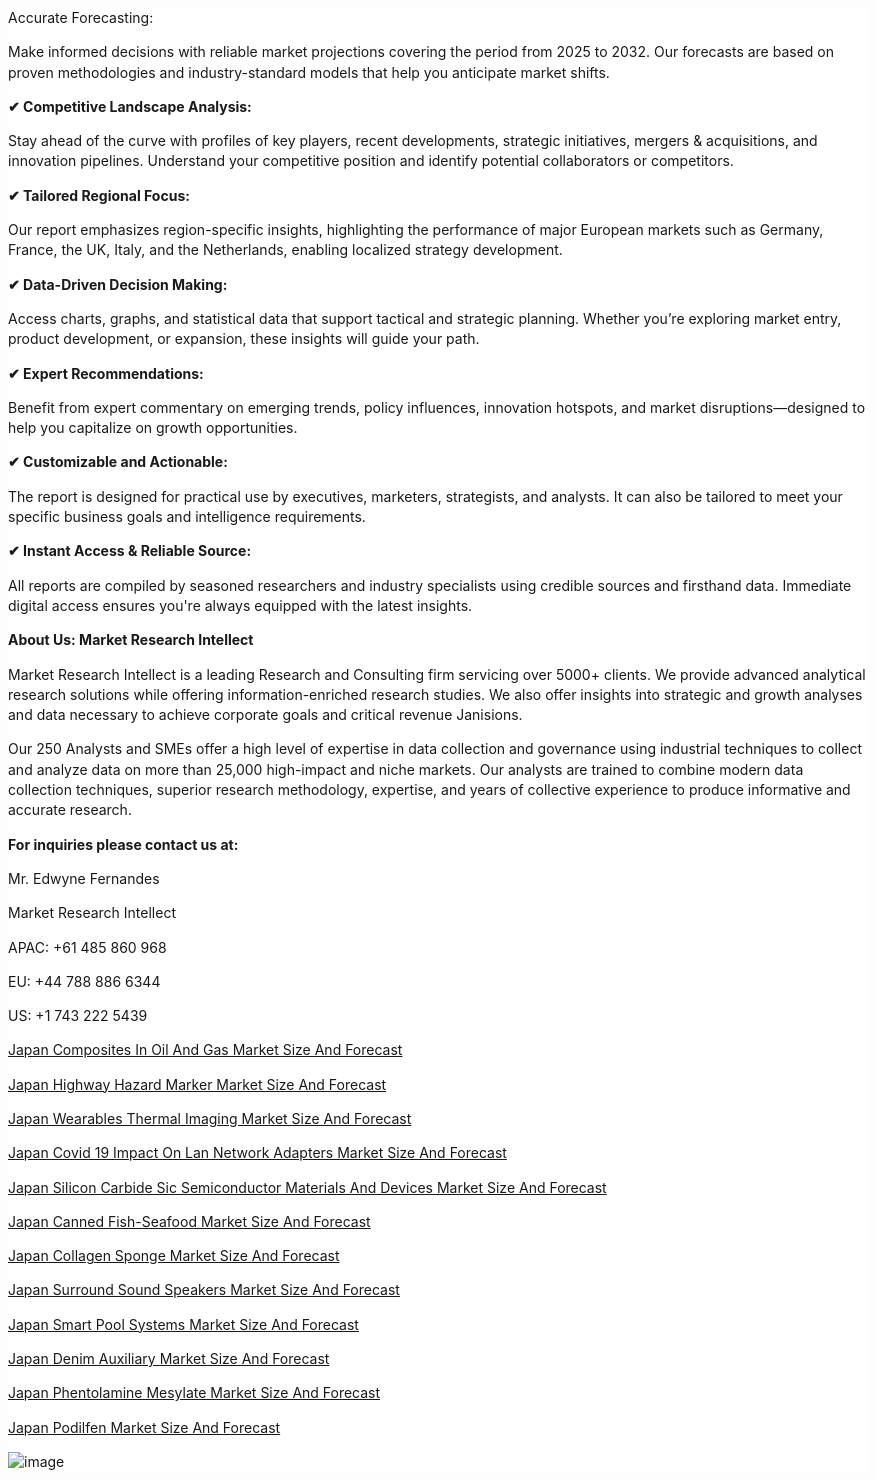 Accurate Forecasting:</strong></p><p>Make informed decisions with reliable market projections covering the period from 2025 to 2032. Our forecasts are based on proven methodologies and industry-standard models that help you anticipate market shifts.</p><p><strong>✔ Competitive Landscape Analysis:</strong></p><p>Stay ahead of the curve with profiles of key players, recent developments, strategic initiatives, mergers &amp; acquisitions, and innovation pipelines. Understand your competitive position and identify potential collaborators or competitors.</p><p><strong>✔ Tailored Regional Focus:</strong></p><p>Our report emphasizes region-specific insights, highlighting the performance of major European markets such as Germany, France, the UK, Italy, and the Netherlands, enabling localized strategy development.</p><p><strong>✔ Data-Driven Decision Making:</strong></p><p>Access charts, graphs, and statistical data that support tactical and strategic planning. Whether you&rsquo;re exploring market entry, product development, or expansion, these insights will guide your path.</p><p><strong>✔ Expert Recommendations:</strong></p><p>Benefit from expert commentary on emerging trends, policy influences, innovation hotspots, and market disruptions&mdash;designed to help you capitalize on growth opportunities.</p><p><strong>✔ Customizable and Actionable:</strong></p><p>The report is designed for practical use by executives, marketers, strategists, and analysts. It can also be tailored to meet your specific business goals and intelligence requirements.</p><p><strong>✔ Instant Access &amp; Reliable Source:</strong></p><p>All reports are compiled by seasoned researchers and industry specialists using credible sources and firsthand data. Immediate digital access ensures you're always equipped with the latest insights.</p><p><strong><span class="font-[700]">About Us: Market Research Intellect</span></strong></p><p><span class="">Market Research Intellect is a leading Research and Consulting firm servicing over 5000+ clients. We provide advanced analytical research solutions while offering information-enriched research studies.&nbsp;</span>We also offer insights into strategic and growth analyses and data necessary to achieve corporate goals and critical revenue Janisions.</p><p><span class="">Our 250 Analysts and SMEs offer a high level of expertise in data collection and governance using industrial techniques to collect and analyze data on more than 25,000 high-impact and niche markets. Our analysts are trained to combine modern data collection techniques, superior research methodology, expertise, and years of collective experience to produce informative and accurate research.</span></p><p><strong>For inquiries please contact us at:</strong></p><p>Mr. Edwyne Fernandes</p><p>Market Research Intellect</p><p>APAC: +61 485 860 968</p><p>EU: +44 788 886 6344</p><p>US: +1 743 222 5439</p><p><a href="https://github.com/Ankit19021994/Research-SAP/blob/main/Composites-In-Oil-And-Gas-Market/Composites-In-Oil-And-Gas-Market.md">Japan Composites In Oil And Gas Market Size And Forecast</a></p><p><a href="https://github.com/Ankit19021994/Research-SAP/blob/main/Highway-Hazard-Marker-Market/Highway-Hazard-Marker-Market.md">Japan Highway Hazard Marker Market Size And Forecast</a></p><p><a href="https://github.com/Ankit19021994/Research-SAP/blob/main/Wearables-Thermal-Imaging-Market/Wearables-Thermal-Imaging-Market.md">Japan Wearables Thermal Imaging Market Size And Forecast</a></p><p><a href="https://github.com/Ankit19021994/Research-SAP/blob/main/Covid-19-Impact-On-Lan-Network-Adapters-Market/Covid-19-Impact-On-Lan-Network-Adapters-Market.md">Japan Covid 19 Impact On Lan Network Adapters Market Size And Forecast</a></p><p><a href="https://github.com/Ankit19021994/Research-SAP/blob/main/Silicon-Carbide-Sic-Semiconductor-Materials-And-Devices-Market/Silicon-Carbide-Sic-Semiconductor-Materials-And-Devices-Market.md">Japan Silicon Carbide Sic Semiconductor Materials And Devices Market Size And Forecast</a></p><p><a href="https://github.com/Ankit19021994/Research-SAP/blob/main/Canned-Fish-Seafood-Market/Canned-Fish-Seafood-Market.md">Japan Canned Fish-Seafood Market Size And Forecast</a></p><p><a href="https://github.com/Ankit19021994/Research-SAP/blob/main/Collagen-Sponge-Market/Collagen-Sponge-Market.md">Japan Collagen Sponge Market Size And Forecast</a></p><p><a href="https://github.com/Ankit19021994/Research-SAP/blob/main/Surround-Sound-Speakers-Market/Surround-Sound-Speakers-Market.md">Japan Surround Sound Speakers Market Size And Forecast</a></p><p><a href="https://github.com/Ankit19021994/Research-SAP/blob/main/Smart-Pool-Systems-Market/Smart-Pool-Systems-Market.md">Japan Smart Pool Systems Market Size And Forecast</a></p><p><a href="https://github.com/Ankit19021994/Research-SAP/blob/main/Denim-Auxiliary-Market/Denim-Auxiliary-Market.md">Japan Denim Auxiliary Market Size And Forecast</a></p><p><a href="https://github.com/Ankit19021994/Research-SAP/blob/main/Phentolamine-Mesylate-Market/Phentolamine-Mesylate-Market.md">Japan Phentolamine Mesylate Market Size And Forecast</a></p><p><a href="https://github.com/Ankit19021994/Research-SAP/blob/main/Podilfen-Market/Podilfen-Market.md">Japan Podilfen Market Size And Forecast</a></p>
![image](https://github.com/user-attachments/assets/87f374a7-be80-48f5-8a15-5706dc58bcbc)
